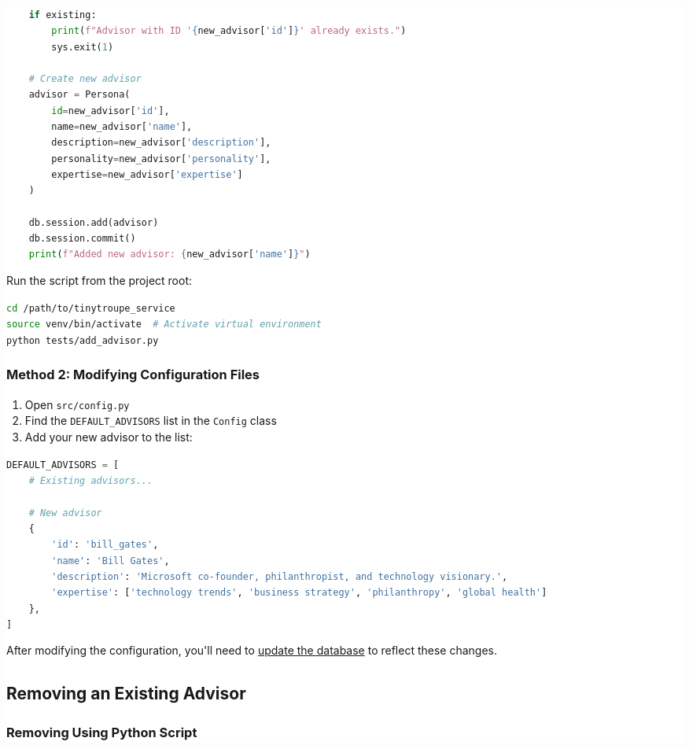 ```python
    if existing:
        print(f"Advisor with ID '{new_advisor['id']}' already exists.")
        sys.exit(1)
    
    # Create new advisor
    advisor = Persona(
        id=new_advisor['id'],
        name=new_advisor['name'],
        description=new_advisor['description'],
        personality=new_advisor['personality'],
        expertise=new_advisor['expertise']
    )
    
    db.session.add(advisor)
    db.session.commit()
    print(f"Added new advisor: {new_advisor['name']}")
```

Run the script from the project root:

```bash
cd /path/to/tinytroupe_service
source venv/bin/activate  # Activate virtual environment
python tests/add_advisor.py
```

### Method 2: Modifying Configuration Files

1. Open `src/config.py`
2. Find the `DEFAULT_ADVISORS` list in the `Config` class
3. Add your new advisor to the list:

```python
DEFAULT_ADVISORS = [
    # Existing advisors...
    
    # New advisor
    {
        'id': 'bill_gates',
        'name': 'Bill Gates',
        'description': 'Microsoft co-founder, philanthropist, and technology visionary.',
        'expertise': ['technology trends', 'business strategy', 'philanthropy', 'global health']
    },
]
```

After modifying the configuration, you'll need to [update the database](#updating-the-database) to reflect these changes.

## Removing an Existing Advisor

### Removing Using Python Script
